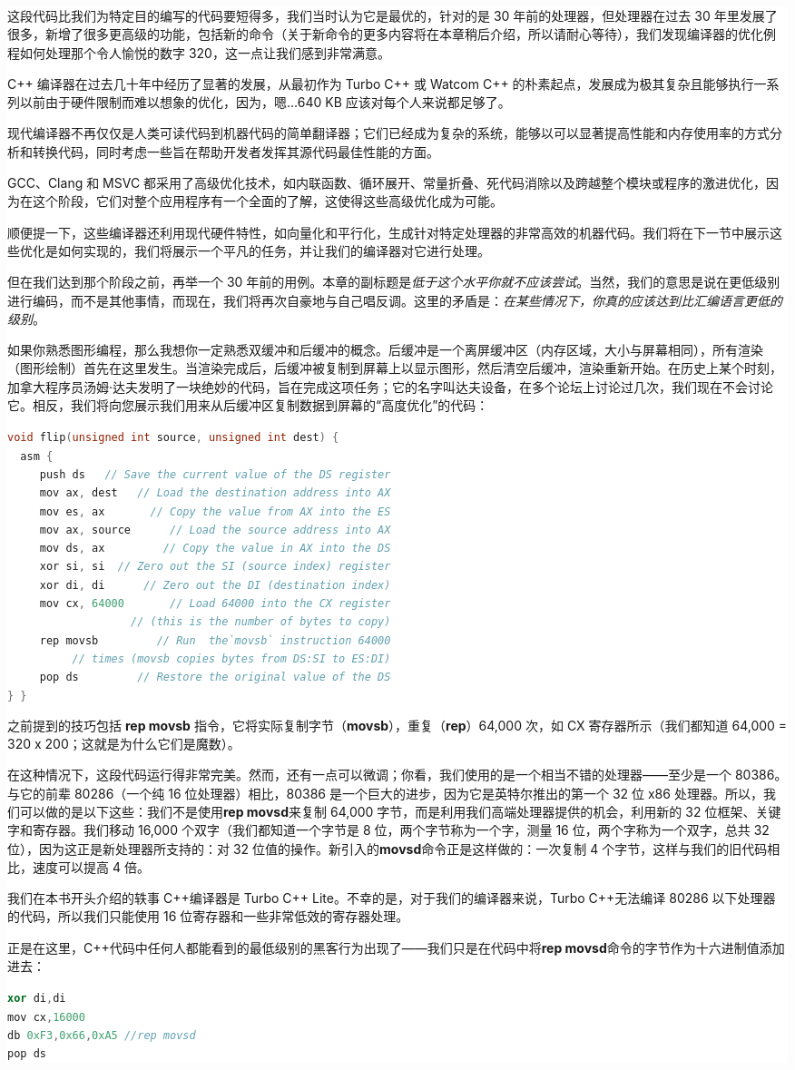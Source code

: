 这段代码比我们为特定目的编写的代码要短得多，我们当时认为它是最优的，针对的是 30 年前的处理器，但处理器在过去 30 年里发展了很多，新增了很多更高级的功能，包括新的命令（关于新命令的更多内容将在本章稍后介绍，所以请耐心等待），我们发现编译器的优化例程如何处理那个令人愉悦的数字 320，这一点让我们感到非常满意。

C++ 编译器在过去几十年中经历了显著的发展，从最初作为 Turbo C++ 或 Watcom C++ 的朴素起点，发展成为极其复杂且能够执行一系列以前由于硬件限制而难以想象的优化，因为，嗯...640 KB 应该对每个人来说都足够了。

现代编译器不再仅仅是人类可读代码到机器代码的简单翻译器；它们已经成为复杂的系统，能够以可以显著提高性能和内存使用率的方式分析和转换代码，同时考虑一些旨在帮助开发者发挥其源代码最佳性能的方面。

GCC、Clang 和 MSVC 都采用了高级优化技术，如内联函数、循环展开、常量折叠、死代码消除以及跨越整个模块或程序的激进优化，因为在这个阶段，它们对整个应用程序有一个全面的了解，这使得这些高级优化成为可能。

顺便提一下，这些编译器还利用现代硬件特性，如向量化和平行化，生成针对特定处理器的非常高效的机器代码。我们将在下一节中展示这些优化是如何实现的，我们将展示一个平凡的任务，并让我们的编译器对它进行处理。

但在我们达到那个阶段之前，再举一个 30 年前的用例。本章的副标题是*低于这个水平你就不应该尝试*。当然，我们的意思是说在更低级别进行编码，而不是其他事情，而现在，我们将再次自豪地与自己唱反调。这里的矛盾是：*在某些情况下，你真的应该达到比汇编语言更低的级别*。

如果你熟悉图形编程，那么我想你一定熟悉双缓冲和后缓冲的概念。后缓冲是一个离屏缓冲区（内存区域，大小与屏幕相同），所有渲染（图形绘制）首先在这里发生。当渲染完成后，后缓冲被复制到屏幕上以显示图形，然后清空后缓冲，渲染重新开始。在历史上某个时刻，加拿大程序员汤姆·达夫发明了一块绝妙的代码，旨在完成这项任务；它的名字叫达夫设备，在多个论坛上讨论过几次，我们现在不会讨论它。相反，我们将向您展示我们用来从后缓冲区复制数据到屏幕的“高度优化”的代码：

```cpp
void flip(unsigned int source, unsigned int dest) {
  asm {
     push ds   // Save the current value of the DS register
     mov ax, dest   // Load the destination address into AX
     mov es, ax       // Copy the value from AX into the ES
     mov ax, source      // Load the source address into AX
     mov ds, ax         // Copy the value in AX into the DS
     xor si, si  // Zero out the SI (source index) register
     xor di, di      // Zero out the DI (destination index)
     mov cx, 64000       // Load 64000 into the CX register
                   // (this is the number of bytes to copy)
     rep movsb         // Run  the`movsb` instruction 64000
          // times (movsb copies bytes from DS:SI to ES:DI)
     pop ds         // Restore the original value of the DS
} }
```

之前提到的技巧包括 **rep movsb** 指令，它将实际复制字节（**movsb**），重复（**rep**）64,000 次，如 CX 寄存器所示（我们都知道 64,000 = 320 x 200；这就是为什么它们是魔数）。

在这种情况下，这段代码运行得非常完美。然而，还有一点可以微调；你看，我们使用的是一个相当不错的处理器——至少是一个 80386。与它的前辈 80286（一个纯 16 位处理器）相比，80386 是一个巨大的进步，因为它是英特尔推出的第一个 32 位 x86 处理器。所以，我们可以做的是以下这些：我们不是使用**rep movsd**来复制 64,000 字节，而是利用我们高端处理器提供的机会，利用新的 32 位框架、关键字和寄存器。我们移动 16,000 个双字（我们都知道一个字节是 8 位，两个字节称为一个字，测量 16 位，两个字称为一个双字，总共 32 位），因为这正是新处理器所支持的：对 32 位值的操作。新引入的**movsd**命令正是这样做的：一次复制 4 个字节，这样与我们的旧代码相比，速度可以提高 4 倍。

我们在本书开头介绍的轶事 C++编译器是 Turbo C++ Lite。不幸的是，对于我们的编译器来说，Turbo C++无法编译 80286 以下处理器的代码，所以我们只能使用 16 位寄存器和一些非常低效的寄存器处理。

正是在这里，C++代码中任何人都能看到的最低级别的黑客行为出现了——我们只是在代码中将**rep movsd**命令的字节作为十六进制值添加进去：

```cpp
xor di,di
mov cx,16000
db 0xF3,0x66,0xA5 //rep movsd
pop ds
```
